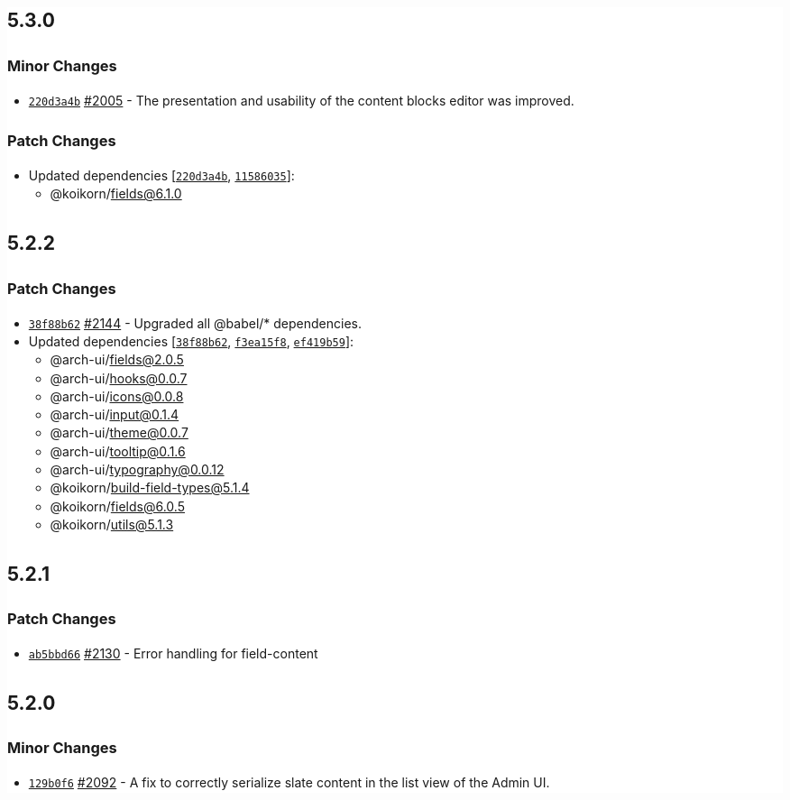 ## 5.3.0

### Minor Changes

- [`220d3a4b`](https://github.com/lorenhaim/keystone/commit/220d3a4bc4265dc56653bed4b292f3e4d708502b) [#2005](https://github.com/lorenhaim/keystone/pull/2005) - The presentation and usability of the content blocks editor was improved.

### Patch Changes

- Updated dependencies [[`220d3a4b`](https://github.com/lorenhaim/keystone/commit/220d3a4bc4265dc56653bed4b292f3e4d708502b), [`11586035`](https://github.com/lorenhaim/keystone/commit/115860350aa901749d240cb275cada29b8d541f8)]:
  - @koikorn/fields@6.1.0

## 5.2.2

### Patch Changes

- [`38f88b62`](https://github.com/lorenhaim/keystone/commit/38f88b62d9592d91b56528d4d9c40e9399440c4a) [#2144](https://github.com/lorenhaim/keystone/pull/2144) - Upgraded all @babel/\* dependencies.
- Updated dependencies [[`38f88b62`](https://github.com/lorenhaim/keystone/commit/38f88b62d9592d91b56528d4d9c40e9399440c4a), [`f3ea15f8`](https://github.com/lorenhaim/keystone/commit/f3ea15f86f7bbd08abddcf3a63c5c66e86693d29), [`ef419b59`](https://github.com/lorenhaim/keystone/commit/ef419b59729a050f25fc886be6ec8ce17cbb1104)]:
  - @arch-ui/fields@2.0.5
  - @arch-ui/hooks@0.0.7
  - @arch-ui/icons@0.0.8
  - @arch-ui/input@0.1.4
  - @arch-ui/theme@0.0.7
  - @arch-ui/tooltip@0.1.6
  - @arch-ui/typography@0.0.12
  - @koikorn/build-field-types@5.1.4
  - @koikorn/fields@6.0.5
  - @koikorn/utils@5.1.3

## 5.2.1

### Patch Changes

- [`ab5bbd66`](https://github.com/lorenhaim/keystone/commit/ab5bbd664a9cdfbf522b3a02cf76982f7180be89) [#2130](https://github.com/lorenhaim/keystone/pull/2130) - Error handling for field-content

## 5.2.0

### Minor Changes

- [`129b0f6`](https://github.com/lorenhaim/keystone/commit/129b0f61f34adb7482901d2da4ddb14ce1aedd62) [#2092](https://github.com/lorenhaim/keystone/pull/2092) - A fix to correctly serialize slate content in the list view of the Admin UI.
